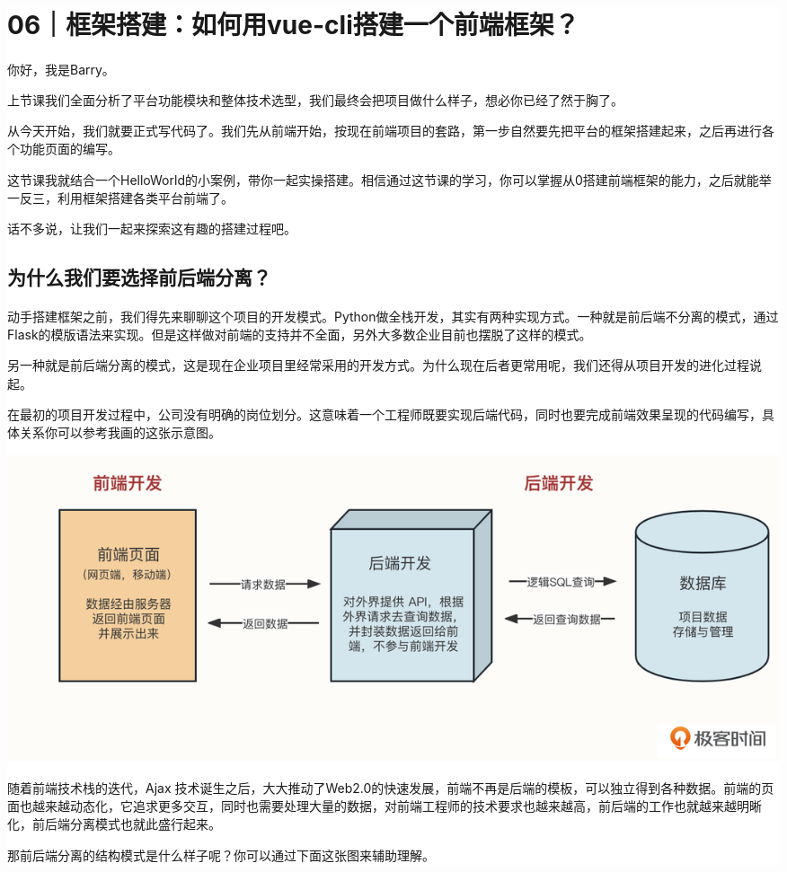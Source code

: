 # 06｜框架搭建：如何用vue-cli搭建一个前端框架？
你好，我是Barry。

上节课我们全面分析了平台功能模块和整体技术选型，我们最终会把项目做什么样子，想必你已经了然于胸了。

从今天开始，我们就要正式写代码了。我们先从前端开始，按现在前端项目的套路，第一步自然要先把平台的框架搭建起来，之后再进行各个功能页面的编写。

这节课我就结合一个HelloWorld的小案例，带你一起实操搭建。相信通过这节课的学习，你可以掌握从0搭建前端框架的能力，之后就能举一反三，利用框架搭建各类平台前端了。

话不多说，让我们一起来探索这有趣的搭建过程吧。

## 为什么我们要选择前后端分离？

动手搭建框架之前，我们得先来聊聊这个项目的开发模式。Python做全栈开发，其实有两种实现方式。一种就是前后端不分离的模式，通过Flask的模版语法来实现。但是这样做对前端的支持并不全面，另外大多数企业目前也摆脱了这样的模式。

另一种就是前后端分离的模式，这是现在企业项目里经常采用的开发方式。为什么现在后者更常用呢，我们还得从项目开发的进化过程说起。

在最初的项目开发过程中，公司没有明确的岗位划分。这意味着一个工程师既要实现后端代码，同时也要完成前端效果呈现的代码编写，具体关系你可以参考我画的这张示意图。

![](images/654616/c35c4dfa24bbea4f0e90d50cb6f7c051.jpg)

随着前端技术栈的迭代，Ajax 技术诞生之后，大大推动了Web2.0的快速发展，前端不再是后端的模板，可以独立得到各种数据。前端的页面也越来越动态化，它追求更多交互，同时也需要处理大量的数据，对前端工程师的技术要求也越来越高，前后端的工作也就越来越明晰化，前后端分离模式也就此盛行起来。

那前后端分离的结构模式是什么样子呢？你可以通过下面这张图来辅助理解。
